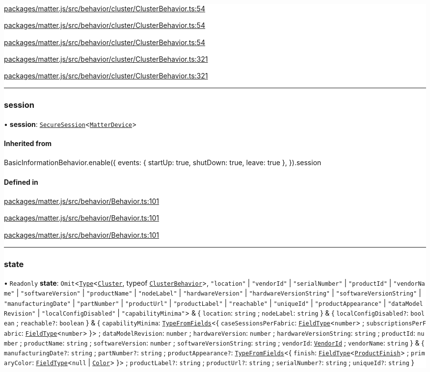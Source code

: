 [packages/matter.js/src/behavior/cluster/ClusterBehavior.ts:54](https://github.com/project-chip/matter.js/blob/904d0c9b952b91f28a21803759c5e5c66ee4d272/packages/matter.js/src/behavior/cluster/ClusterBehavior.ts#L54)

[packages/matter.js/src/behavior/cluster/ClusterBehavior.ts:54](https://github.com/project-chip/matter.js/blob/904d0c9b952b91f28a21803759c5e5c66ee4d272/packages/matter.js/src/behavior/cluster/ClusterBehavior.ts#L54)

[packages/matter.js/src/behavior/cluster/ClusterBehavior.ts:54](https://github.com/project-chip/matter.js/blob/904d0c9b952b91f28a21803759c5e5c66ee4d272/packages/matter.js/src/behavior/cluster/ClusterBehavior.ts#L54)

[packages/matter.js/src/behavior/cluster/ClusterBehavior.ts:321](https://github.com/project-chip/matter.js/blob/904d0c9b952b91f28a21803759c5e5c66ee4d272/packages/matter.js/src/behavior/cluster/ClusterBehavior.ts#L321)

[packages/matter.js/src/behavior/cluster/ClusterBehavior.ts:321](https://github.com/project-chip/matter.js/blob/904d0c9b952b91f28a21803759c5e5c66ee4d272/packages/matter.js/src/behavior/cluster/ClusterBehavior.ts#L321)

___

### session

• **session**: [`SecureSession`](session_export.SecureSession.md)\<[`MatterDevice`](behavior_cluster_export._internal_.MatterDevice.md)\>

#### Inherited from

BasicInformationBehavior.enable(\{
    events: \{ startUp: true, shutDown: true, leave: true },
}).session

#### Defined in

[packages/matter.js/src/behavior/Behavior.ts:101](https://github.com/project-chip/matter.js/blob/904d0c9b952b91f28a21803759c5e5c66ee4d272/packages/matter.js/src/behavior/Behavior.ts#L101)

[packages/matter.js/src/behavior/Behavior.ts:101](https://github.com/project-chip/matter.js/blob/904d0c9b952b91f28a21803759c5e5c66ee4d272/packages/matter.js/src/behavior/Behavior.ts#L101)

[packages/matter.js/src/behavior/Behavior.ts:101](https://github.com/project-chip/matter.js/blob/904d0c9b952b91f28a21803759c5e5c66ee4d272/packages/matter.js/src/behavior/Behavior.ts#L101)

___

### state

• `Readonly` **state**: `Omit`\<[`Type`](../modules/behavior_cluster_export.ClusterState.md#type)\<[`Cluster`](../interfaces/cluster_export.BasicInformation.Cluster.md), typeof [`ClusterBehavior`](../modules/behavior_cluster_export.ClusterBehavior.md)\>, ``"location"`` \| ``"vendorId"`` \| ``"serialNumber"`` \| ``"productId"`` \| ``"vendorName"`` \| ``"softwareVersion"`` \| ``"productName"`` \| ``"nodeLabel"`` \| ``"hardwareVersion"`` \| ``"hardwareVersionString"`` \| ``"softwareVersionString"`` \| ``"manufacturingDate"`` \| ``"partNumber"`` \| ``"productUrl"`` \| ``"productLabel"`` \| ``"reachable"`` \| ``"uniqueId"`` \| ``"productAppearance"`` \| ``"dataModelRevision"`` \| ``"localConfigDisabled"`` \| ``"capabilityMinima"``\> & \{ `location`: `string` ; `nodeLabel`: `string`  } & \{ `localConfigDisabled?`: `boolean` ; `reachable?`: `boolean`  } & \{ `capabilityMinima`: [`TypeFromFields`](../modules/tlv_export.md#typefromfields)\<\{ `caseSessionsPerFabric`: [`FieldType`](../interfaces/tlv_export.FieldType.md)\<`number`\> ; `subscriptionsPerFabric`: [`FieldType`](../interfaces/tlv_export.FieldType.md)\<`number`\>  }\> ; `dataModelRevision`: `number` ; `hardwareVersion`: `number` ; `hardwareVersionString`: `string` ; `productId`: `number` ; `productName`: `string` ; `softwareVersion`: `number` ; `softwareVersionString`: `string` ; `vendorId`: [`VendorId`](../modules/datatype_export.md#vendorid) ; `vendorName`: `string`  } & \{ `manufacturingDate?`: `string` ; `partNumber?`: `string` ; `productAppearance?`: [`TypeFromFields`](../modules/tlv_export.md#typefromfields)\<\{ `finish`: [`FieldType`](../interfaces/tlv_export.FieldType.md)\<[`ProductFinish`](../enums/cluster_export.BasicInformation.ProductFinish.md)\> ; `primaryColor`: [`FieldType`](../interfaces/tlv_export.FieldType.md)\<``null`` \| [`Color`](../enums/cluster_export.BasicInformation.Color.md)\>  }\> ; `productLabel?`: `string` ; `productUrl?`: `string` ; `serialNumber?`: `string` ; `uniqueId?`: `string`  }
